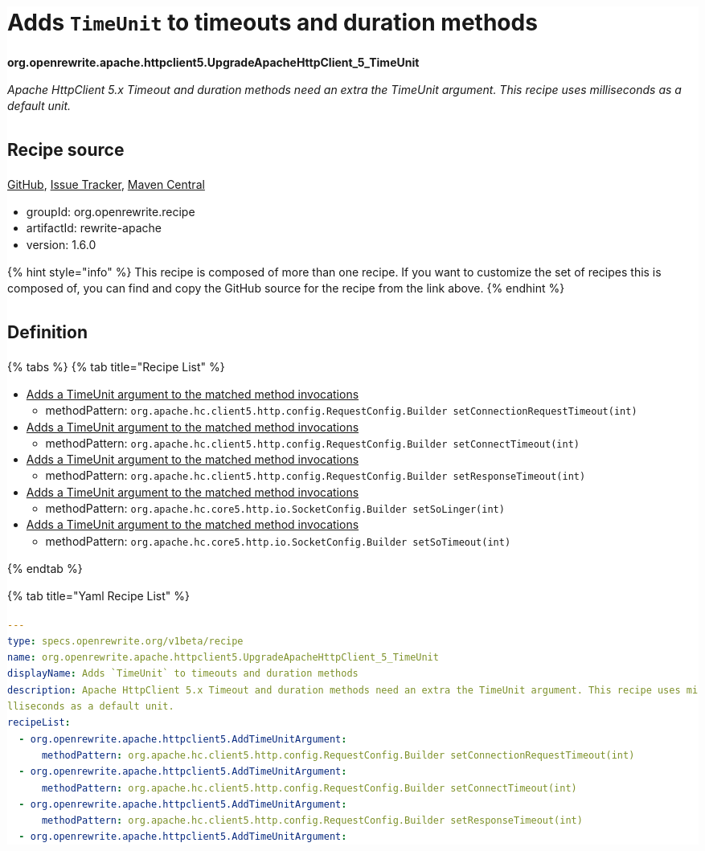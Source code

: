 # Adds `TimeUnit` to timeouts and duration methods

**org.openrewrite.apache.httpclient5.UpgradeApacheHttpClient\_5\_TimeUnit**

_Apache HttpClient 5.x Timeout and duration methods need an extra the TimeUnit argument. This recipe uses milliseconds as a default unit._

## Recipe source

[GitHub](https://github.com/openrewrite/rewrite-apache/blob/main/src/main/resources/META-INF/rewrite/apache-httpclient-5.yml), [Issue Tracker](https://github.com/openrewrite/rewrite-apache/issues), [Maven Central](https://central.sonatype.com/artifact/org.openrewrite.recipe/rewrite-apache/1.6.0/jar)

* groupId: org.openrewrite.recipe
* artifactId: rewrite-apache
* version: 1.6.0

{% hint style="info" %}
This recipe is composed of more than one recipe. If you want to customize the set of recipes this is composed of, you can find and copy the GitHub source for the recipe from the link above.
{% endhint %}

## Definition

{% tabs %}
{% tab title="Recipe List" %}
* [Adds a TimeUnit argument to the matched method invocations](../../apache/httpclient5/addtimeunitargument.md)
  * methodPattern: `org.apache.hc.client5.http.config.RequestConfig.Builder setConnectionRequestTimeout(int)`
* [Adds a TimeUnit argument to the matched method invocations](../../apache/httpclient5/addtimeunitargument.md)
  * methodPattern: `org.apache.hc.client5.http.config.RequestConfig.Builder setConnectTimeout(int)`
* [Adds a TimeUnit argument to the matched method invocations](../../apache/httpclient5/addtimeunitargument.md)
  * methodPattern: `org.apache.hc.client5.http.config.RequestConfig.Builder setResponseTimeout(int)`
* [Adds a TimeUnit argument to the matched method invocations](../../apache/httpclient5/addtimeunitargument.md)
  * methodPattern: `org.apache.hc.core5.http.io.SocketConfig.Builder setSoLinger(int)`
* [Adds a TimeUnit argument to the matched method invocations](../../apache/httpclient5/addtimeunitargument.md)
  * methodPattern: `org.apache.hc.core5.http.io.SocketConfig.Builder setSoTimeout(int)`

{% endtab %}

{% tab title="Yaml Recipe List" %}
```yaml
---
type: specs.openrewrite.org/v1beta/recipe
name: org.openrewrite.apache.httpclient5.UpgradeApacheHttpClient_5_TimeUnit
displayName: Adds `TimeUnit` to timeouts and duration methods
description: Apache HttpClient 5.x Timeout and duration methods need an extra the TimeUnit argument. This recipe uses milliseconds as a default unit.
recipeList:
  - org.openrewrite.apache.httpclient5.AddTimeUnitArgument:
      methodPattern: org.apache.hc.client5.http.config.RequestConfig.Builder setConnectionRequestTimeout(int)
  - org.openrewrite.apache.httpclient5.AddTimeUnitArgument:
      methodPattern: org.apache.hc.client5.http.config.RequestConfig.Builder setConnectTimeout(int)
  - org.openrewrite.apache.httpclient5.AddTimeUnitArgument:
      methodPattern: org.apache.hc.client5.http.config.RequestConfig.Builder setResponseTimeout(int)
  - org.openrewrite.apache.httpclient5.AddTimeUnitArgument:
```